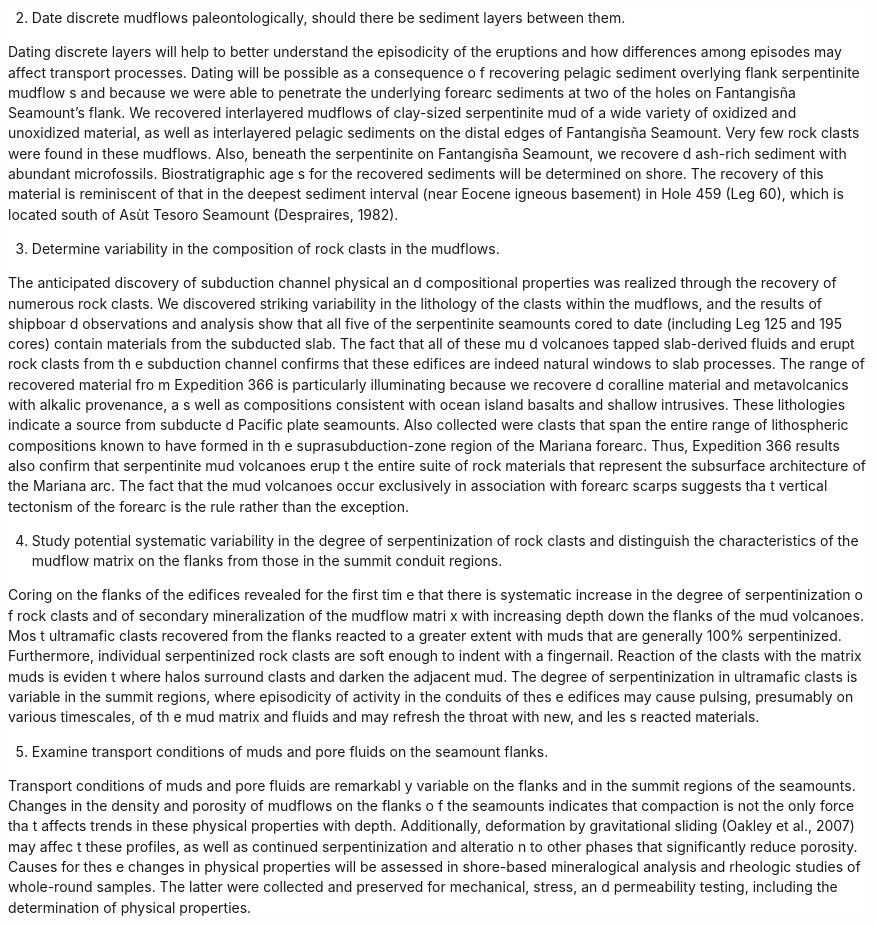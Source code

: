 2. Date discrete mudflows paleontologically, should there be sediment layers between them.  

Dating discrete layers will help to better understand the episodicity of the eruptions and how differences among episodes may affect transport processes. Dating will be possible as a consequence o f recovering pelagic sediment overlying flank serpentinite mudflow s and because we were able to penetrate the underlying forearc sediments at two of the holes on Fantangisña Seamount’s flank. We recovered interlayered mudflows of clay-sized serpentinite mud of  a wide variety of oxidized and unoxidized material, as well as interlayered pelagic sediments on the distal edges of Fantangisña Seamount. Very few rock clasts were found in these mudflows. Also, beneath the serpentinite on Fantangisña Seamount, we recovere d ash-rich sediment with abundant microfossils. Biostratigraphic age s for the recovered sediments will be determined on shore. The recovery of this material is reminiscent of that in the deepest sediment interval (near Eocene igneous basement) in Hole 459 (Leg 60), which is located south of Asùt Tesoro Seamount (Despraires, 1982).  

3. Determine variability in the composition of rock clasts in the mudflows.  

The anticipated discovery of subduction channel physical an d compositional properties was realized through the recovery of numerous rock clasts. We discovered striking variability in the lithology of the clasts within the mudflows, and the results of shipboar d observations and analysis show that all five of the serpentinite seamounts cored to date (including Leg 125 and 195 cores) contain materials from the subducted slab. The fact that all of these mu d volcanoes tapped slab-derived fluids and erupt rock clasts from th e subduction channel confirms that these edifices are indeed natural windows to slab processes. The range of recovered material fro m Expedition 366 is particularly illuminating because we recovere d coralline material and metavolcanics with alkalic provenance, a s well as compositions consistent with ocean island basalts and shallow intrusives. These lithologies indicate a source from subducte d Pacific plate seamounts. Also collected were clasts that span the entire range of lithospheric compositions known to have formed in th e suprasubduction-zone region of the Mariana forearc. Thus, Expedition 366 results also confirm that serpentinite mud volcanoes erup t the entire suite of rock materials that represent the subsurface architecture of the Mariana arc. The fact that the mud volcanoes occur exclusively in association with forearc scarps suggests tha t vertical tectonism of the forearc is the rule rather than the exception.  

4. Study potential systematic variability in the degree of serpentinization of rock clasts and distinguish the characteristics of the mudflow matrix on the flanks from those in the summit conduit regions.  

Coring on the flanks of the edifices revealed for the first tim e that there is systematic increase in the degree of serpentinization o f rock clasts and of secondary mineralization of the mudflow matri x with increasing depth down the flanks of the mud volcanoes. Mos t ultramafic clasts recovered from the flanks reacted to a greater extent with muds that are generally $100\%$ serpentinized. Furthermore, individual serpentinized rock clasts are soft enough to indent with  a fingernail. Reaction of the clasts with the matrix muds is eviden t where halos surround clasts and darken the adjacent mud. The degree of serpentinization in ultramafic clasts is variable in the summit regions, where episodicity of activity in the conduits of thes e edifices may cause pulsing, presumably on various timescales, of th e mud matrix and fluids and may refresh the throat with new, and les s reacted materials.  

5. Examine transport conditions of muds and pore fluids on the seamount flanks.  

Transport conditions of muds and pore fluids are remarkabl y variable on the flanks and in the summit regions of the seamounts. Changes in the density and porosity of mudflows on the flanks o f the seamounts indicates that compaction is not the only force tha t affects trends in these physical properties with depth. Additionally, deformation by gravitational sliding (Oakley et al., 2007) may affec t these profiles, as well as continued serpentinization and alteratio n to other phases that significantly reduce porosity. Causes for thes e changes in physical properties will be assessed in shore-based mineralogical analysis and rheologic studies of whole-round samples. The latter were collected and preserved for mechanical, stress, an d permeability testing, including the determination of physical properties.  
